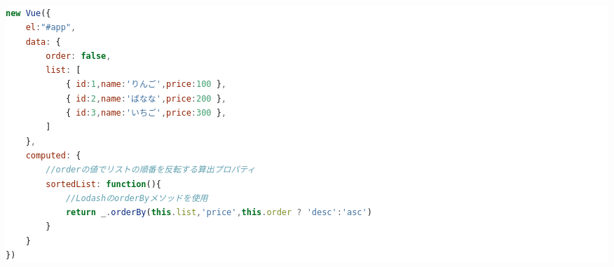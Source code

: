 ```javascript
new Vue({
    el:"#app",
    data: {
        order: false,
        list: [
            { id:1,name:'りんご',price:100 },
            { id:2,name:'ばなな',price:200 },
            { id:3,name:'いちご',price:300 },
        ]
    },
    computed: {
        //orderの値でリストの順番を反転する算出プロパティ
        sortedList: function(){
            //LodashのorderByメソッドを使用
            return _.orderBy(this.list,'price',this.order ? 'desc':'asc')
        }
    }
})
```
